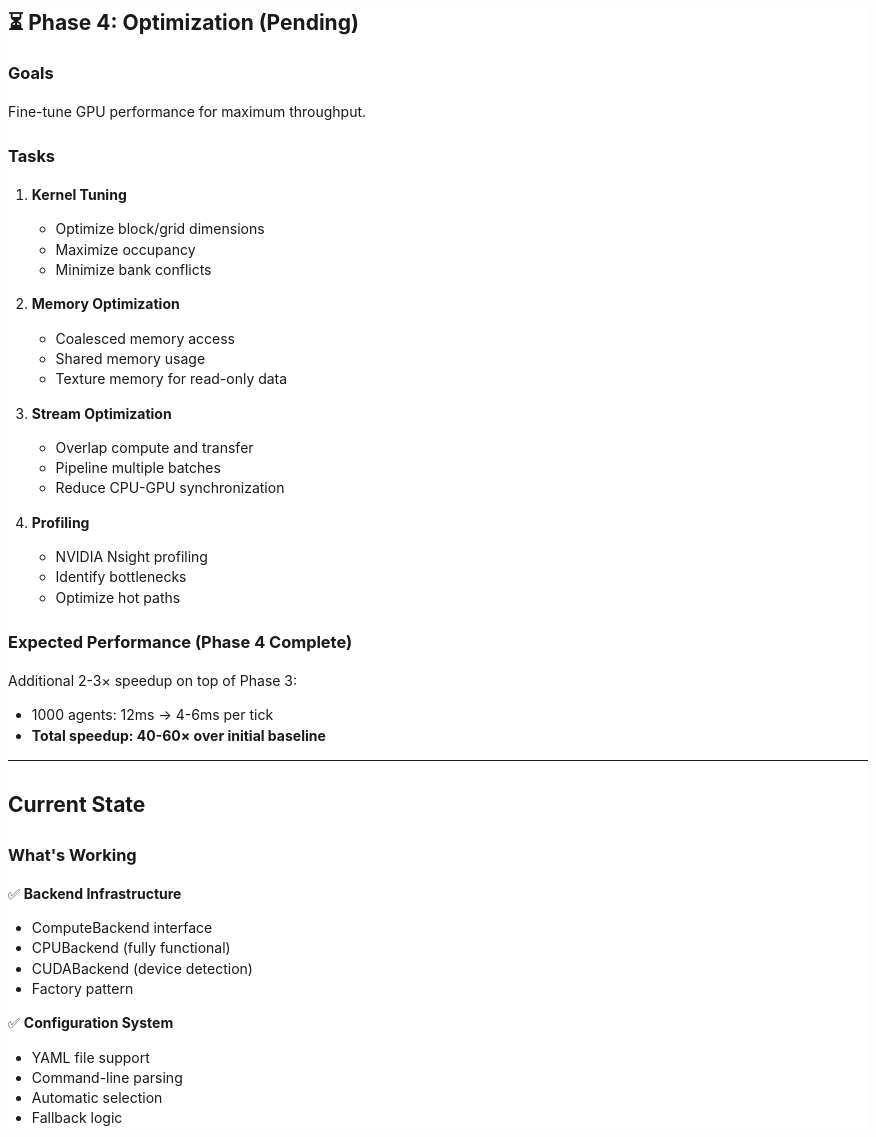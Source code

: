 
## ⏳ Phase 4: Optimization (Pending)

### Goals

Fine-tune GPU performance for maximum throughput.

### Tasks

1. **Kernel Tuning**
   - Optimize block/grid dimensions
   - Maximize occupancy
   - Minimize bank conflicts

2. **Memory Optimization**
   - Coalesced memory access
   - Shared memory usage
   - Texture memory for read-only data

3. **Stream Optimization**
   - Overlap compute and transfer
   - Pipeline multiple batches
   - Reduce CPU-GPU synchronization

4. **Profiling**
   - NVIDIA Nsight profiling
   - Identify bottlenecks
   - Optimize hot paths

### Expected Performance (Phase 4 Complete)

Additional 2-3× speedup on top of Phase 3:
- 1000 agents: 12ms → 4-6ms per tick
- **Total speedup: 40-60× over initial baseline**

---

## Current State

### What's Working

✅ **Backend Infrastructure**
- ComputeBackend interface
- CPUBackend (fully functional)
- CUDABackend (device detection)
- Factory pattern

✅ **Configuration System**
- YAML file support
- Command-line parsing
- Automatic selection
- Fallback logic
